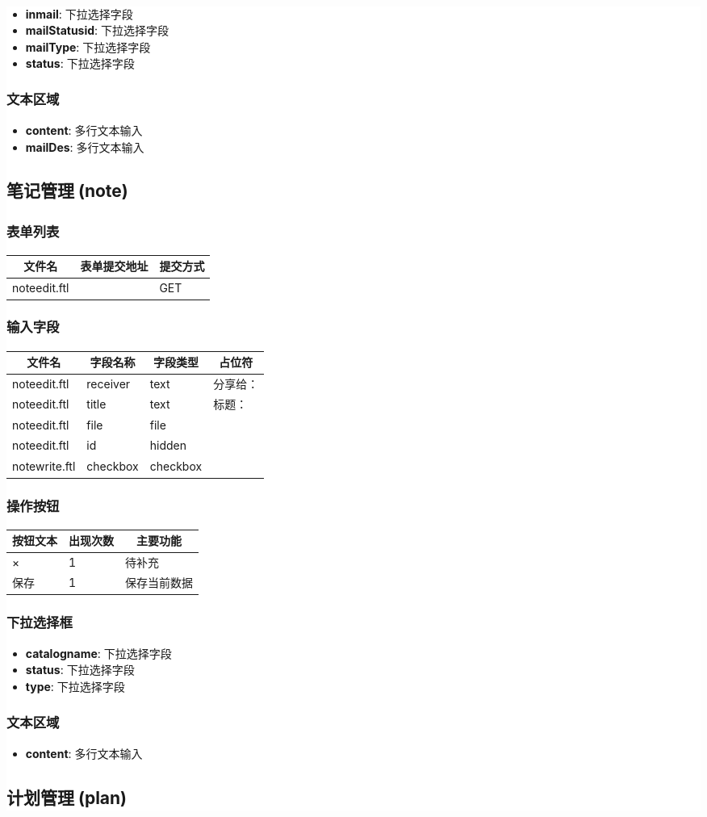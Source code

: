 - **inmail**: 下拉选择字段
- **mailStatusid**: 下拉选择字段
- **mailType**: 下拉选择字段
- **status**: 下拉选择字段

### 文本区域

- **content**: 多行文本输入
- **mailDes**: 多行文本输入

## 笔记管理 (note)

### 表单列表

| 文件名 | 表单提交地址 | 提交方式 |
|--------|-------------|----------|
| noteedit.ftl |  | GET |

### 输入字段

| 文件名 | 字段名称 | 字段类型 | 占位符 |
|--------|----------|----------|--------|
| noteedit.ftl | receiver | text | 分享给： |
| noteedit.ftl | title | text | 标题： |
| noteedit.ftl | file | file |  |
| noteedit.ftl | id | hidden |  |
| notewrite.ftl | checkbox | checkbox |  |

### 操作按钮

| 按钮文本 | 出现次数 | 主要功能 |
|----------|----------|----------|
| &times; | 1 | 待补充 |
| 保存 | 1 | 保存当前数据 |

### 下拉选择框

- **catalogname**: 下拉选择字段
- **status**: 下拉选择字段
- **type**: 下拉选择字段

### 文本区域

- **content**: 多行文本输入

## 计划管理 (plan)
